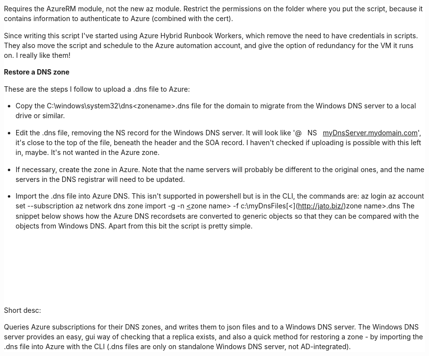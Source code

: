 Requires the AzureRM module, not the new az module. 
Restrict the permissions on the folder where you put the script, because it contains information to authenticate to Azure (combined with the cert).

Since writing this script I've started using Azure Hybrid Runbook Workers, which remove the need to have credentials in scripts. They also move the script and schedule to the Azure automation account, and give the option of redundancy for the VM it runs
 on. I really like them! 




**Restore a DNS zone**

These are the steps I follow to upload a <zonename>.dns file to Azure:




  *  Copy the C:\windows\system32\dns\<zonename>.dns file for the domain to migrate from the Windows DNS server to a local drive or similar.

  *  Edit the .dns file, removing the NS record for the Windows DNS server. It will look like '@   NS   [myDnsServer.mydomain.com](http://mydnsserver.mydomain.com/)',
 it's close to the top of the file, beneath the header and the SOA record. I haven't checked if uploading is possible with this left in, maybe. It's not wanted in the Azure zone.

  *  If necessary, create the zone in Azure. Note that the name servers will probably be different to the original ones, and the name servers in the DNS registrar will need to be updated.

  *  Import the .dns file into Azure DNS. This isn't supported in powershell but is in the CLI, the commands are:
az login
az account set --subscription <subscription name>
az network dns zone import -g <resource group name> -n [<](http://jato.biz/)zone name> -f c:\myDnsFiles\[<](http://jato.biz/)zone
 name>.dns 
The snippet below shows how the Azure DNS recordsets are converted to generic objects so that they can be compared with the objects from Windows
 DNS. Apart from this bit the script is pretty simple.

 

 




 


 





Short desc:

Queries Azure subscriptions for their DNS zones, and writes them to json files and to a Windows DNS server. The Windows DNS server provides an easy, gui way of checking that a replica exists, and also a quick
 method for restoring a zone - by importing the <zone name>.dns file into Azure with the CLI (.dns files are only on standalone Windows DNS server, not AD-integrated).
